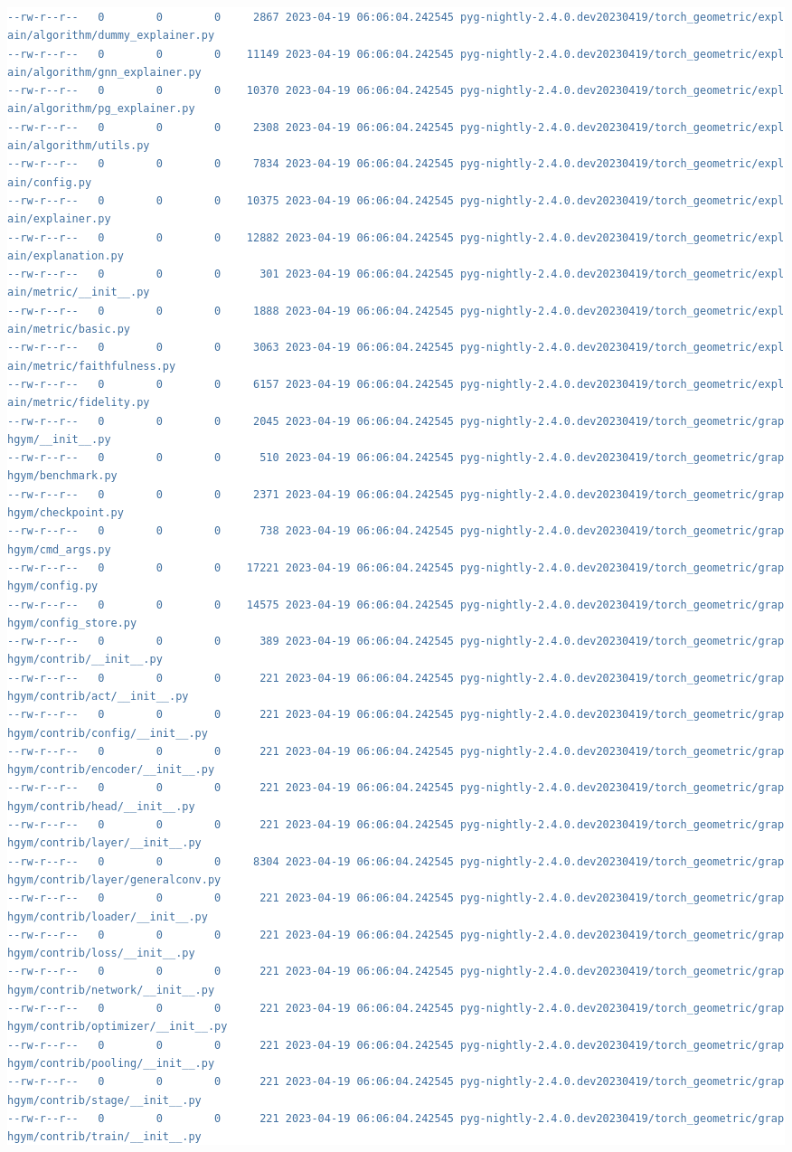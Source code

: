 ```diff
--rw-r--r--   0        0        0     2867 2023-04-19 06:06:04.242545 pyg-nightly-2.4.0.dev20230419/torch_geometric/explain/algorithm/dummy_explainer.py
--rw-r--r--   0        0        0    11149 2023-04-19 06:06:04.242545 pyg-nightly-2.4.0.dev20230419/torch_geometric/explain/algorithm/gnn_explainer.py
--rw-r--r--   0        0        0    10370 2023-04-19 06:06:04.242545 pyg-nightly-2.4.0.dev20230419/torch_geometric/explain/algorithm/pg_explainer.py
--rw-r--r--   0        0        0     2308 2023-04-19 06:06:04.242545 pyg-nightly-2.4.0.dev20230419/torch_geometric/explain/algorithm/utils.py
--rw-r--r--   0        0        0     7834 2023-04-19 06:06:04.242545 pyg-nightly-2.4.0.dev20230419/torch_geometric/explain/config.py
--rw-r--r--   0        0        0    10375 2023-04-19 06:06:04.242545 pyg-nightly-2.4.0.dev20230419/torch_geometric/explain/explainer.py
--rw-r--r--   0        0        0    12882 2023-04-19 06:06:04.242545 pyg-nightly-2.4.0.dev20230419/torch_geometric/explain/explanation.py
--rw-r--r--   0        0        0      301 2023-04-19 06:06:04.242545 pyg-nightly-2.4.0.dev20230419/torch_geometric/explain/metric/__init__.py
--rw-r--r--   0        0        0     1888 2023-04-19 06:06:04.242545 pyg-nightly-2.4.0.dev20230419/torch_geometric/explain/metric/basic.py
--rw-r--r--   0        0        0     3063 2023-04-19 06:06:04.242545 pyg-nightly-2.4.0.dev20230419/torch_geometric/explain/metric/faithfulness.py
--rw-r--r--   0        0        0     6157 2023-04-19 06:06:04.242545 pyg-nightly-2.4.0.dev20230419/torch_geometric/explain/metric/fidelity.py
--rw-r--r--   0        0        0     2045 2023-04-19 06:06:04.242545 pyg-nightly-2.4.0.dev20230419/torch_geometric/graphgym/__init__.py
--rw-r--r--   0        0        0      510 2023-04-19 06:06:04.242545 pyg-nightly-2.4.0.dev20230419/torch_geometric/graphgym/benchmark.py
--rw-r--r--   0        0        0     2371 2023-04-19 06:06:04.242545 pyg-nightly-2.4.0.dev20230419/torch_geometric/graphgym/checkpoint.py
--rw-r--r--   0        0        0      738 2023-04-19 06:06:04.242545 pyg-nightly-2.4.0.dev20230419/torch_geometric/graphgym/cmd_args.py
--rw-r--r--   0        0        0    17221 2023-04-19 06:06:04.242545 pyg-nightly-2.4.0.dev20230419/torch_geometric/graphgym/config.py
--rw-r--r--   0        0        0    14575 2023-04-19 06:06:04.242545 pyg-nightly-2.4.0.dev20230419/torch_geometric/graphgym/config_store.py
--rw-r--r--   0        0        0      389 2023-04-19 06:06:04.242545 pyg-nightly-2.4.0.dev20230419/torch_geometric/graphgym/contrib/__init__.py
--rw-r--r--   0        0        0      221 2023-04-19 06:06:04.242545 pyg-nightly-2.4.0.dev20230419/torch_geometric/graphgym/contrib/act/__init__.py
--rw-r--r--   0        0        0      221 2023-04-19 06:06:04.242545 pyg-nightly-2.4.0.dev20230419/torch_geometric/graphgym/contrib/config/__init__.py
--rw-r--r--   0        0        0      221 2023-04-19 06:06:04.242545 pyg-nightly-2.4.0.dev20230419/torch_geometric/graphgym/contrib/encoder/__init__.py
--rw-r--r--   0        0        0      221 2023-04-19 06:06:04.242545 pyg-nightly-2.4.0.dev20230419/torch_geometric/graphgym/contrib/head/__init__.py
--rw-r--r--   0        0        0      221 2023-04-19 06:06:04.242545 pyg-nightly-2.4.0.dev20230419/torch_geometric/graphgym/contrib/layer/__init__.py
--rw-r--r--   0        0        0     8304 2023-04-19 06:06:04.242545 pyg-nightly-2.4.0.dev20230419/torch_geometric/graphgym/contrib/layer/generalconv.py
--rw-r--r--   0        0        0      221 2023-04-19 06:06:04.242545 pyg-nightly-2.4.0.dev20230419/torch_geometric/graphgym/contrib/loader/__init__.py
--rw-r--r--   0        0        0      221 2023-04-19 06:06:04.242545 pyg-nightly-2.4.0.dev20230419/torch_geometric/graphgym/contrib/loss/__init__.py
--rw-r--r--   0        0        0      221 2023-04-19 06:06:04.242545 pyg-nightly-2.4.0.dev20230419/torch_geometric/graphgym/contrib/network/__init__.py
--rw-r--r--   0        0        0      221 2023-04-19 06:06:04.242545 pyg-nightly-2.4.0.dev20230419/torch_geometric/graphgym/contrib/optimizer/__init__.py
--rw-r--r--   0        0        0      221 2023-04-19 06:06:04.242545 pyg-nightly-2.4.0.dev20230419/torch_geometric/graphgym/contrib/pooling/__init__.py
--rw-r--r--   0        0        0      221 2023-04-19 06:06:04.242545 pyg-nightly-2.4.0.dev20230419/torch_geometric/graphgym/contrib/stage/__init__.py
--rw-r--r--   0        0        0      221 2023-04-19 06:06:04.242545 pyg-nightly-2.4.0.dev20230419/torch_geometric/graphgym/contrib/train/__init__.py
```
